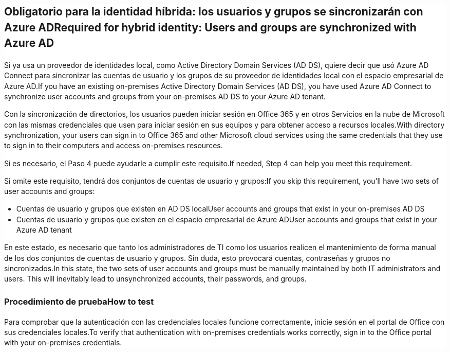 <a name="crit-identity-sync"></a>
## <a name="required-for-hybrid-identity-users-and-groups-are-synchronized-with-azure-ad"></a><span data-ttu-id="5be29-167">Obligatorio para la identidad híbrida: los usuarios y grupos se sincronizarán con Azure AD</span><span class="sxs-lookup"><span data-stu-id="5be29-167">Required for hybrid identity: Users and groups are synchronized with Azure AD</span></span>

<span data-ttu-id="5be29-168">Si ya usa un proveedor de identidades local, como Active Directory Domain Services (AD DS), quiere decir que usó Azure AD Connect para sincronizar las cuentas de usuario y los grupos de su proveedor de identidades local con el espacio empresarial de Azure AD.</span><span class="sxs-lookup"><span data-stu-id="5be29-168">If you have an existing on-premises Active Directory Domain Services (AD DS), you have used Azure AD Connect to synchronize user accounts and groups from your on-premises AD DS to your Azure AD tenant.</span></span>

<span data-ttu-id="5be29-169">Con la sincronización de directorios, los usuarios pueden iniciar sesión en Office 365 y en otros Servicios en la nube de Microsoft con las mismas credenciales que usen para iniciar sesión en sus equipos y para obtener acceso a recursos locales.</span><span class="sxs-lookup"><span data-stu-id="5be29-169">With directory synchronization, your users can sign in to Office 365 and other Microsoft cloud services using the same credentials that they use to sign in to their computers and access on-premises resources.</span></span>

<span data-ttu-id="5be29-170">Si es necesario, el [Paso 4](identity-add-user-accounts.md#identity-sync) puede ayudarle a cumplir este requisito.</span><span class="sxs-lookup"><span data-stu-id="5be29-170">If needed, [Step 4](identity-add-user-accounts.md#identity-sync) can help you meet this requirement.</span></span>

<span data-ttu-id="5be29-171">Si omite este requisito, tendrá dos conjuntos de cuentas de usuario y grupos:</span><span class="sxs-lookup"><span data-stu-id="5be29-171">If you skip this requirement, you’ll have two sets of user accounts and groups:</span></span>

- <span data-ttu-id="5be29-172">Cuentas de usuario y grupos que existen en AD DS local</span><span class="sxs-lookup"><span data-stu-id="5be29-172">User accounts and groups that exist in your on-premises AD DS</span></span>
- <span data-ttu-id="5be29-173">Cuentas de usuario y grupos que existen en el espacio empresarial de Azure AD</span><span class="sxs-lookup"><span data-stu-id="5be29-173">User accounts and groups that exist in your Azure AD tenant</span></span>

<span data-ttu-id="5be29-p106">En este estado, es necesario que tanto los administradores de TI como los usuarios realicen el mantenimiento de forma manual de los dos conjuntos de cuentas de usuario y grupos. Sin duda, esto provocará cuentas, contraseñas y grupos no sincronizados.</span><span class="sxs-lookup"><span data-stu-id="5be29-p106">In this state, the two sets of user accounts and groups must be manually maintained by both IT administrators and users. This will inevitably lead to unsynchronized accounts, their passwords, and groups.</span></span>

### <a name="how-to-test"></a><span data-ttu-id="5be29-176">Procedimiento de prueba</span><span class="sxs-lookup"><span data-stu-id="5be29-176">How to test</span></span>
<span data-ttu-id="5be29-177">Para comprobar que la autenticación con las credenciales locales funcione correctamente, inicie sesión en el portal de Office con sus credenciales locales.</span><span class="sxs-lookup"><span data-stu-id="5be29-177">To verify that authentication with on-premises credentials works correctly, sign in to the Office portal with your on-premises credentials.</span></span>
